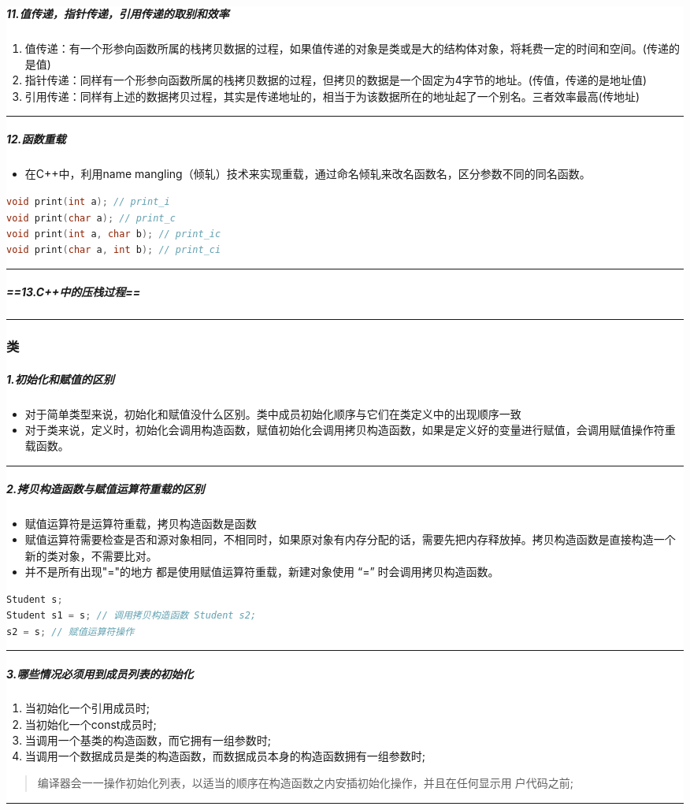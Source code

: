 
##### 11.值传递，指针传递，引用传递的取别和效率

1. 值传递：有一个形参向函数所属的栈拷贝数据的过程，如果值传递的对象是类或是大的结构体对象，将耗费一定的时间和空间。(传递的是值)
2. 指针传递：同样有一个形参向函数所属的栈拷贝数据的过程，但拷贝的数据是一个固定为4字节的地址。(传值，传递的是地址值)
3. 引用传递：同样有上述的数据拷贝过程，其实是传递地址的，相当于为该数据所在的地址起了一个别名。三者效率最高(传地址)

---

##### 12.函数重载

+ 在C++中，利用name mangling（倾轧）技术来实现重载，通过命名倾轧来改名函数名，区分参数不同的同名函数。

```c++
void print(int a); // print_i
void print(char a); // print_c
void print(int a, char b); // print_ic
void print(char a, int b); // print_ci
```

---

##### ==13.C++中的压栈过程==

---

### 类

##### 1.初始化和赋值的区别

- 对于简单类型来说，初始化和赋值没什么区别。类中成员初始化顺序与它们在类定义中的出现顺序一致
- 对于类来说，定义时，初始化会调用构造函数，赋值初始化会调用拷贝构造函数，如果是定义好的变量进行赋值，会调用赋值操作符重载函数。

---

##### 2.拷贝构造函数与赋值运算符重载的区别

+  赋值运算符是运算符重载，拷贝构造函数是函数
+  赋值运算符需要检查是否和源对象相同，不相同时，如果原对象有内存分配的话，需要先把内存释放掉。拷贝构造函数是直接构造一个新的类对象，不需要比对。
+  并不是所有出现"="的地方 都是使用赋值运算符重载，新建对象使用 “=” 时会调用拷贝构造函数。

```c++
Student s;
Student s1 = s; // 调用拷贝构造函数 Student s2;
s2 = s; // 赋值运算符操作
```

---


##### 3.哪些情况必须用到成员列表的初始化

1. 当初始化一个引用成员时;
2. 当初始化一个const成员时;
3. 当调用一个基类的构造函数，而它拥有一组参数时; 
4. 当调用一个数据成员是类的构造函数，而数据成员本身的构造函数拥有一组参数时;

> 编译器会一一操作初始化列表，以适当的顺序在构造函数之内安插初始化操作，并且在任何显示用 户代码之前;

---